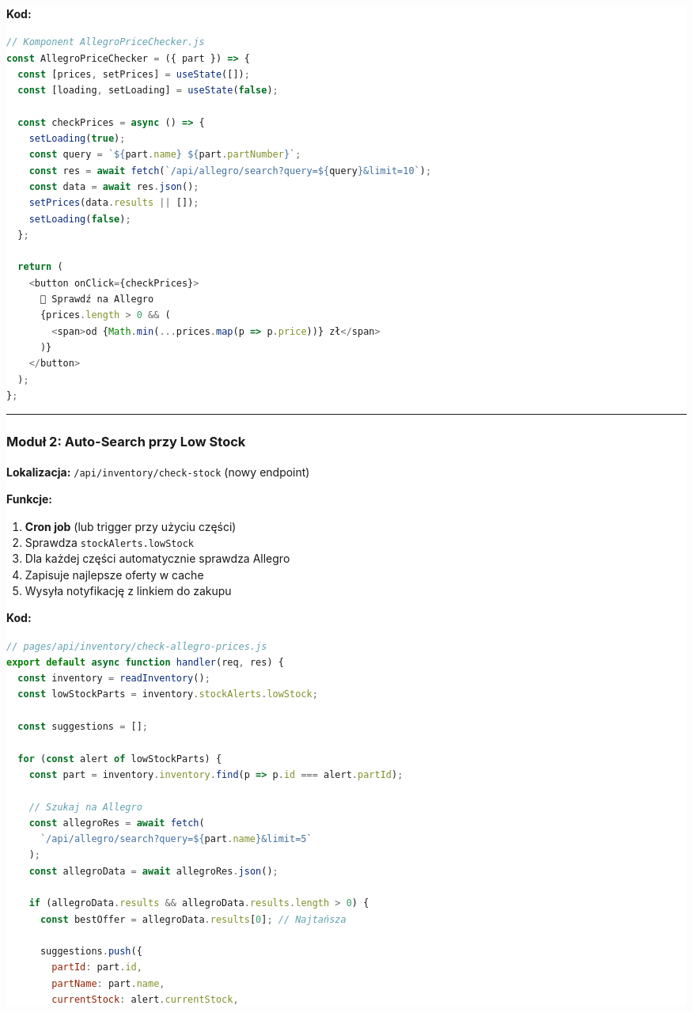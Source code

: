 **Kod:**
```javascript
// Komponent AllegroPriceChecker.js
const AllegroPriceChecker = ({ part }) => {
  const [prices, setPrices] = useState([]);
  const [loading, setLoading] = useState(false);

  const checkPrices = async () => {
    setLoading(true);
    const query = `${part.name} ${part.partNumber}`;
    const res = await fetch(`/api/allegro/search?query=${query}&limit=10`);
    const data = await res.json();
    setPrices(data.results || []);
    setLoading(false);
  };

  return (
    <button onClick={checkPrices}>
      🛒 Sprawdź na Allegro
      {prices.length > 0 && (
        <span>od {Math.min(...prices.map(p => p.price))} zł</span>
      )}
    </button>
  );
};
```

---

### **Moduł 2: Auto-Search przy Low Stock**

**Lokalizacja:** `/api/inventory/check-stock` (nowy endpoint)

**Funkcje:**
1. **Cron job** (lub trigger przy użyciu części)
2. Sprawdza `stockAlerts.lowStock`
3. Dla każdej części automatycznie sprawdza Allegro
4. Zapisuje najlepsze oferty w cache
5. Wysyła notyfikację z linkiem do zakupu

**Kod:**
```javascript
// pages/api/inventory/check-allegro-prices.js
export default async function handler(req, res) {
  const inventory = readInventory();
  const lowStockParts = inventory.stockAlerts.lowStock;

  const suggestions = [];

  for (const alert of lowStockParts) {
    const part = inventory.inventory.find(p => p.id === alert.partId);
    
    // Szukaj na Allegro
    const allegroRes = await fetch(
      `/api/allegro/search?query=${part.name}&limit=5`
    );
    const allegroData = await allegroRes.json();

    if (allegroData.results && allegroData.results.length > 0) {
      const bestOffer = allegroData.results[0]; // Najtańsza

      suggestions.push({
        partId: part.id,
        partName: part.name,
        currentStock: alert.currentStock,
```